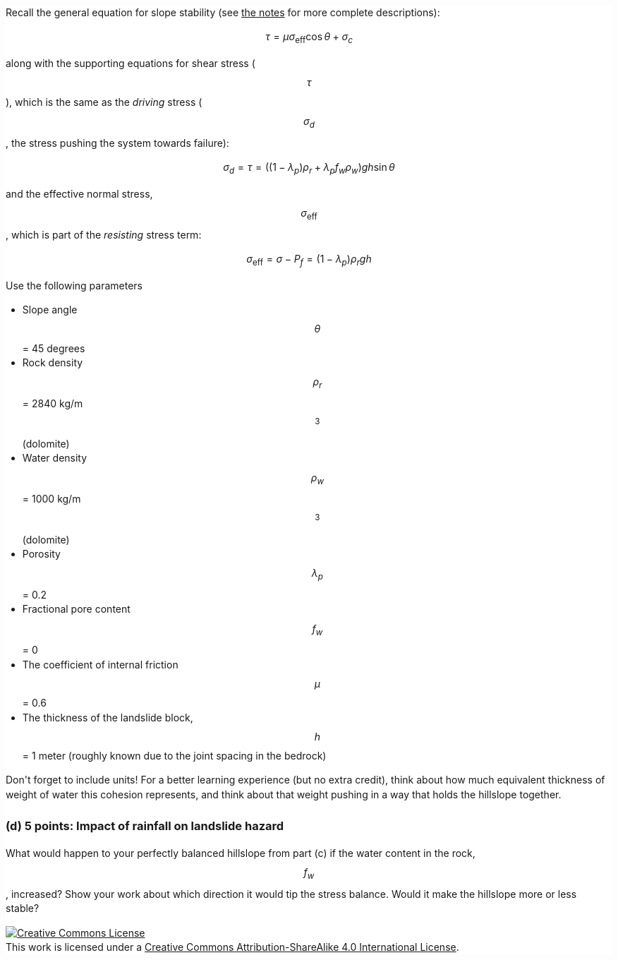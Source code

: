 Recall the general equation for slope stability (see [the notes](/assets/notes/02_03_Hillslopes.pdf) for more complete descriptions):

$$\tau = \mu \sigma_\mathrm{eff} \cos \theta + \sigma_c$$

along with the supporting equations for shear stress ($$\tau$$), which is the same as the *driving* stress ($$\sigma_d$$, the stress pushing the system towards failure):

$$\sigma_d = \tau = \left((1 - \lambda_p) \rho_r + \lambda_p f_w \rho_w\right) g h \sin \theta$$

and the effective normal stress, $$\sigma_\mathrm{eff}$$, which is part of the *resisting* stress term:

$$\sigma_\mathrm{eff} = \sigma - P_f = (1 - \lambda_p) \rho_r g h$$

Use the following parameters
* Slope angle $$\theta$$ = 45 degrees
* Rock density $$\rho_r$$ = 2840 kg/m$$^3$$ (dolomite)
* Water density $$\rho_w$$ = 1000 kg/m$$^3$$ (dolomite)
* Porosity $$\lambda_p$$ = 0.2
* Fractional pore content $$f_w$$ = 0
* The coefficient of internal friction $$\mu$$ = 0.6
* The thickness of the landslide block, $$h$$ = 1 meter (roughly known due to the joint spacing in the bedrock)

Don't forget to include units! For a better learning experience (but no extra credit), think about how much equivalent thickness of weight of water this cohesion represents, and think about that weight pushing in a way that holds the hillslope together.

### (d) 5 points: Impact of rainfall on landslide hazard

What would happen to your perfectly balanced hillslope from part (c) if the water content in the rock, $$f_w$$, increased? Show your work about which direction it would tip the stress balance. Would it make the hillslope more or less stable?



<a rel="license" href="http://creativecommons.org/licenses/by-sa/4.0/"><img alt="Creative Commons License" style="border-width:0" src="https://i.creativecommons.org/l/by-sa/4.0/88x31.png" /></a><br />This work is licensed under a <a rel="license" href="http://creativecommons.org/licenses/by-sa/4.0/">Creative Commons Attribution-ShareAlike 4.0 International License</a>.
